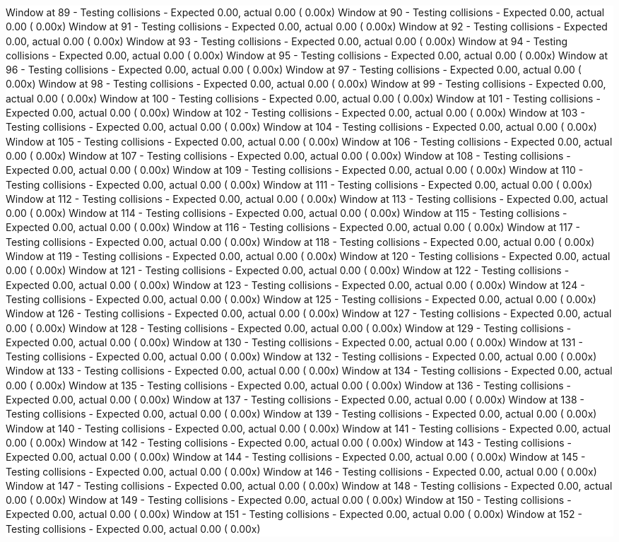 Window at  89 - Testing collisions   - Expected     0.00, actual     0.00 ( 0.00x)
Window at  90 - Testing collisions   - Expected     0.00, actual     0.00 ( 0.00x)
Window at  91 - Testing collisions   - Expected     0.00, actual     0.00 ( 0.00x)
Window at  92 - Testing collisions   - Expected     0.00, actual     0.00 ( 0.00x)
Window at  93 - Testing collisions   - Expected     0.00, actual     0.00 ( 0.00x)
Window at  94 - Testing collisions   - Expected     0.00, actual     0.00 ( 0.00x)
Window at  95 - Testing collisions   - Expected     0.00, actual     0.00 ( 0.00x)
Window at  96 - Testing collisions   - Expected     0.00, actual     0.00 ( 0.00x)
Window at  97 - Testing collisions   - Expected     0.00, actual     0.00 ( 0.00x)
Window at  98 - Testing collisions   - Expected     0.00, actual     0.00 ( 0.00x)
Window at  99 - Testing collisions   - Expected     0.00, actual     0.00 ( 0.00x)
Window at 100 - Testing collisions   - Expected     0.00, actual     0.00 ( 0.00x)
Window at 101 - Testing collisions   - Expected     0.00, actual     0.00 ( 0.00x)
Window at 102 - Testing collisions   - Expected     0.00, actual     0.00 ( 0.00x)
Window at 103 - Testing collisions   - Expected     0.00, actual     0.00 ( 0.00x)
Window at 104 - Testing collisions   - Expected     0.00, actual     0.00 ( 0.00x)
Window at 105 - Testing collisions   - Expected     0.00, actual     0.00 ( 0.00x)
Window at 106 - Testing collisions   - Expected     0.00, actual     0.00 ( 0.00x)
Window at 107 - Testing collisions   - Expected     0.00, actual     0.00 ( 0.00x)
Window at 108 - Testing collisions   - Expected     0.00, actual     0.00 ( 0.00x)
Window at 109 - Testing collisions   - Expected     0.00, actual     0.00 ( 0.00x)
Window at 110 - Testing collisions   - Expected     0.00, actual     0.00 ( 0.00x)
Window at 111 - Testing collisions   - Expected     0.00, actual     0.00 ( 0.00x)
Window at 112 - Testing collisions   - Expected     0.00, actual     0.00 ( 0.00x)
Window at 113 - Testing collisions   - Expected     0.00, actual     0.00 ( 0.00x)
Window at 114 - Testing collisions   - Expected     0.00, actual     0.00 ( 0.00x)
Window at 115 - Testing collisions   - Expected     0.00, actual     0.00 ( 0.00x)
Window at 116 - Testing collisions   - Expected     0.00, actual     0.00 ( 0.00x)
Window at 117 - Testing collisions   - Expected     0.00, actual     0.00 ( 0.00x)
Window at 118 - Testing collisions   - Expected     0.00, actual     0.00 ( 0.00x)
Window at 119 - Testing collisions   - Expected     0.00, actual     0.00 ( 0.00x)
Window at 120 - Testing collisions   - Expected     0.00, actual     0.00 ( 0.00x)
Window at 121 - Testing collisions   - Expected     0.00, actual     0.00 ( 0.00x)
Window at 122 - Testing collisions   - Expected     0.00, actual     0.00 ( 0.00x)
Window at 123 - Testing collisions   - Expected     0.00, actual     0.00 ( 0.00x)
Window at 124 - Testing collisions   - Expected     0.00, actual     0.00 ( 0.00x)
Window at 125 - Testing collisions   - Expected     0.00, actual     0.00 ( 0.00x)
Window at 126 - Testing collisions   - Expected     0.00, actual     0.00 ( 0.00x)
Window at 127 - Testing collisions   - Expected     0.00, actual     0.00 ( 0.00x)
Window at 128 - Testing collisions   - Expected     0.00, actual     0.00 ( 0.00x)
Window at 129 - Testing collisions   - Expected     0.00, actual     0.00 ( 0.00x)
Window at 130 - Testing collisions   - Expected     0.00, actual     0.00 ( 0.00x)
Window at 131 - Testing collisions   - Expected     0.00, actual     0.00 ( 0.00x)
Window at 132 - Testing collisions   - Expected     0.00, actual     0.00 ( 0.00x)
Window at 133 - Testing collisions   - Expected     0.00, actual     0.00 ( 0.00x)
Window at 134 - Testing collisions   - Expected     0.00, actual     0.00 ( 0.00x)
Window at 135 - Testing collisions   - Expected     0.00, actual     0.00 ( 0.00x)
Window at 136 - Testing collisions   - Expected     0.00, actual     0.00 ( 0.00x)
Window at 137 - Testing collisions   - Expected     0.00, actual     0.00 ( 0.00x)
Window at 138 - Testing collisions   - Expected     0.00, actual     0.00 ( 0.00x)
Window at 139 - Testing collisions   - Expected     0.00, actual     0.00 ( 0.00x)
Window at 140 - Testing collisions   - Expected     0.00, actual     0.00 ( 0.00x)
Window at 141 - Testing collisions   - Expected     0.00, actual     0.00 ( 0.00x)
Window at 142 - Testing collisions   - Expected     0.00, actual     0.00 ( 0.00x)
Window at 143 - Testing collisions   - Expected     0.00, actual     0.00 ( 0.00x)
Window at 144 - Testing collisions   - Expected     0.00, actual     0.00 ( 0.00x)
Window at 145 - Testing collisions   - Expected     0.00, actual     0.00 ( 0.00x)
Window at 146 - Testing collisions   - Expected     0.00, actual     0.00 ( 0.00x)
Window at 147 - Testing collisions   - Expected     0.00, actual     0.00 ( 0.00x)
Window at 148 - Testing collisions   - Expected     0.00, actual     0.00 ( 0.00x)
Window at 149 - Testing collisions   - Expected     0.00, actual     0.00 ( 0.00x)
Window at 150 - Testing collisions   - Expected     0.00, actual     0.00 ( 0.00x)
Window at 151 - Testing collisions   - Expected     0.00, actual     0.00 ( 0.00x)
Window at 152 - Testing collisions   - Expected     0.00, actual     0.00 ( 0.00x)